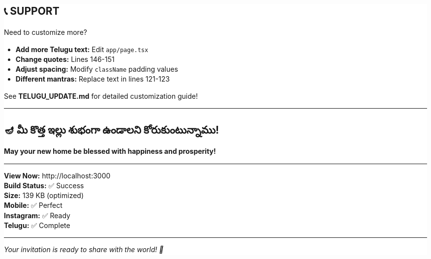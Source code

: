 ## 📞 **SUPPORT**

Need to customize more?

- **Add more Telugu text:** Edit `app/page.tsx`
- **Change quotes:** Lines 146-151
- **Adjust spacing:** Modify `className` padding values
- **Different mantras:** Replace text in lines 121-123

See **TELUGU_UPDATE.md** for detailed customization guide!

---

## 🪔 **మీ కొత్త ఇల్లు శుభంగా ఉండాలని కోరుకుంటున్నాము!**

**May your new home be blessed with happiness and prosperity!**

---

**View Now:** http://localhost:3000  
**Build Status:** ✅ Success  
**Size:** 139 KB (optimized)  
**Mobile:** ✅ Perfect  
**Instagram:** ✅ Ready  
**Telugu:** ✅ Complete  

---

*Your invitation is ready to share with the world! 🎊*

